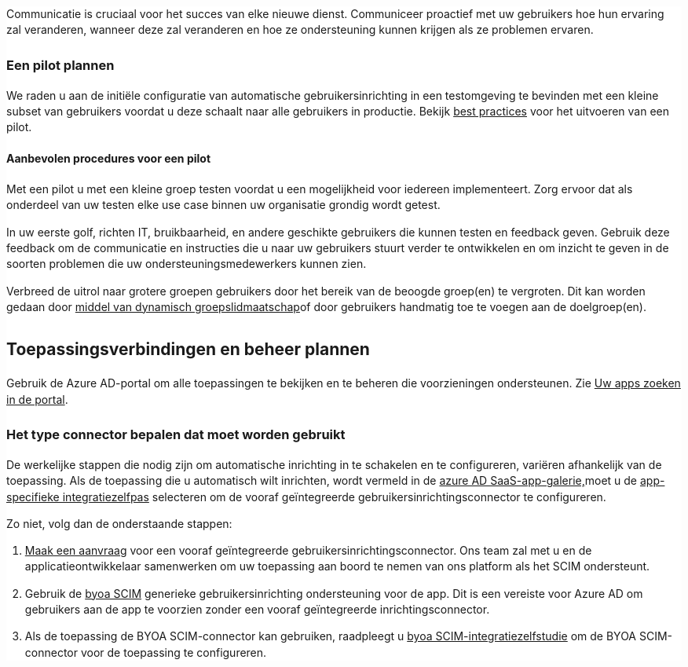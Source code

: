 Communicatie is cruciaal voor het succes van elke nieuwe dienst. Communiceer proactief met uw gebruikers hoe hun ervaring zal veranderen, wanneer deze zal veranderen en hoe ze ondersteuning kunnen krijgen als ze problemen ervaren.

### <a name="plan-a-pilot"></a>Een pilot plannen

We raden u aan de initiële configuratie van automatische gebruikersinrichting in een testomgeving te bevinden met een kleine subset van gebruikers voordat u deze schaalt naar alle gebruikers in productie. Bekijk [best practices](../fundamentals/active-directory-deployment-plans.md#best-practices-for-a-pilot) voor het uitvoeren van een pilot.

#### <a name="best-practices-for-a-pilot"></a>Aanbevolen procedures voor een pilot  

Met een pilot u met een kleine groep testen voordat u een mogelijkheid voor iedereen implementeert. Zorg ervoor dat als onderdeel van uw testen elke use case binnen uw organisatie grondig wordt getest.

In uw eerste golf, richten IT, bruikbaarheid, en andere geschikte gebruikers die kunnen testen en feedback geven. Gebruik deze feedback om de communicatie en instructies die u naar uw gebruikers stuurt verder te ontwikkelen en om inzicht te geven in de soorten problemen die uw ondersteuningsmedewerkers kunnen zien.

Verbreed de uitrol naar grotere groepen gebruikers door het bereik van de beoogde groep(en) te vergroten. Dit kan worden gedaan door [middel van dynamisch groepslidmaatschap](../users-groups-roles/groups-dynamic-membership.md)of door gebruikers handmatig toe te voegen aan de doelgroep(en).

## <a name="plan-application-connections-and-administration"></a>Toepassingsverbindingen en beheer plannen

Gebruik de Azure AD-portal om alle toepassingen te bekijken en te beheren die voorzieningen ondersteunen. Zie [Uw apps zoeken in de portal](../app-provisioning/configure-automatic-user-provisioning-portal.md).

### <a name="determine-the-type-of-connector-to-use"></a>Het type connector bepalen dat moet worden gebruikt

De werkelijke stappen die nodig zijn om automatische inrichting in te schakelen en te configureren, variëren afhankelijk van de toepassing. Als de toepassing die u automatisch wilt inrichten, wordt vermeld in de [azure AD SaaS-app-galerie,](../saas-apps/tutorial-list.md)moet u de [app-specifieke integratiezelfpas](../saas-apps/tutorial-list.md) selecteren om de vooraf geïntegreerde gebruikersinrichtingsconnector te configureren.

Zo niet, volg dan de onderstaande stappen:

1. [Maak een aanvraag](../develop/howto-app-gallery-listing.md) voor een vooraf geïntegreerde gebruikersinrichtingsconnector. Ons team zal met u en de applicatieontwikkelaar samenwerken om uw toepassing aan boord te nemen van ons platform als het SCIM ondersteunt.

1. Gebruik de [byoa SCIM](../app-provisioning/use-scim-to-provision-users-and-groups.md) generieke gebruikersinrichting ondersteuning voor de app. Dit is een vereiste voor Azure AD om gebruikers aan de app te voorzien zonder een vooraf geïntegreerde inrichtingsconnector.

1. Als de toepassing de BYOA SCIM-connector kan gebruiken, raadpleegt u [byoa SCIM-integratiezelfstudie](../app-provisioning/use-scim-to-provision-users-and-groups.md) om de BYOA SCIM-connector voor de toepassing te configureren.
